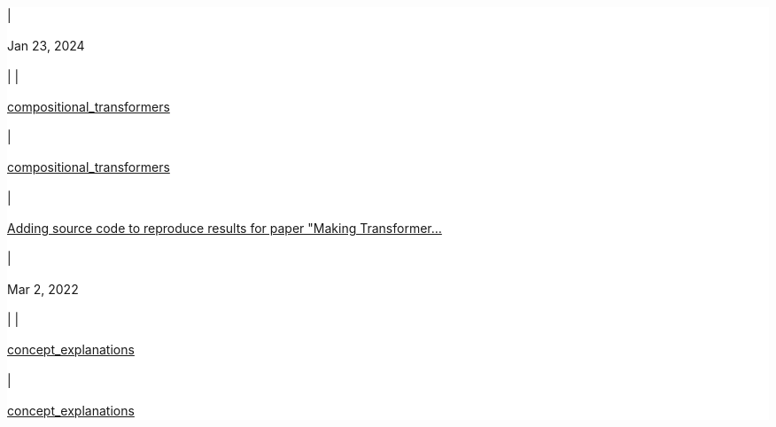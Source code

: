  | 

Jan 23, 2024

 |
| 

[compositional\_transformers](https://github.com/google-research/google-research/tree/master/compositional_transformers "compositional_transformers")







 | 

[compositional\_transformers](https://github.com/google-research/google-research/tree/master/compositional_transformers "compositional_transformers")







 | 

[Adding source code to reproduce results for paper "Making Transformer…](https://github.com/google-research/google-research/commit/acbe8cfc704ff2c95bea4eddfdc10967d673eb44 "Adding source code to reproduce results for paper \"Making Transformers Solve Compositional Tasks\", published in ACL 2022.
PiperOrigin-RevId: 431998996")



 | 

Mar 2, 2022

 |
| 

[concept\_explanations](https://github.com/google-research/google-research/tree/master/concept_explanations "concept_explanations")







 | 

[concept\_explanations](https://github.com/google-research/google-research/tree/master/concept_explanations "concept_explanations")





